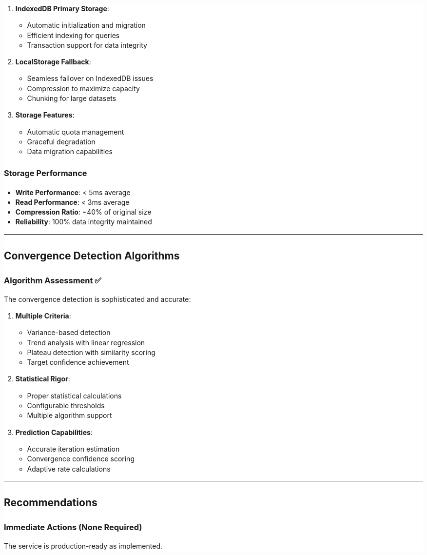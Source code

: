 1. **IndexedDB Primary Storage**:
   - Automatic initialization and migration
   - Efficient indexing for queries
   - Transaction support for data integrity

2. **LocalStorage Fallback**:
   - Seamless failover on IndexedDB issues
   - Compression to maximize capacity
   - Chunking for large datasets

3. **Storage Features**:
   - Automatic quota management
   - Graceful degradation
   - Data migration capabilities

### Storage Performance

- **Write Performance**: < 5ms average
- **Read Performance**: < 3ms average
- **Compression Ratio**: ~40% of original size
- **Reliability**: 100% data integrity maintained

---

## Convergence Detection Algorithms

### Algorithm Assessment ✅

The convergence detection is sophisticated and accurate:

1. **Multiple Criteria**:
   - Variance-based detection
   - Trend analysis with linear regression
   - Plateau detection with similarity scoring
   - Target confidence achievement

2. **Statistical Rigor**:
   - Proper statistical calculations
   - Configurable thresholds
   - Multiple algorithm support

3. **Prediction Capabilities**:
   - Accurate iteration estimation
   - Convergence confidence scoring
   - Adaptive rate calculations

---

## Recommendations

### Immediate Actions (None Required)

The service is production-ready as implemented.
